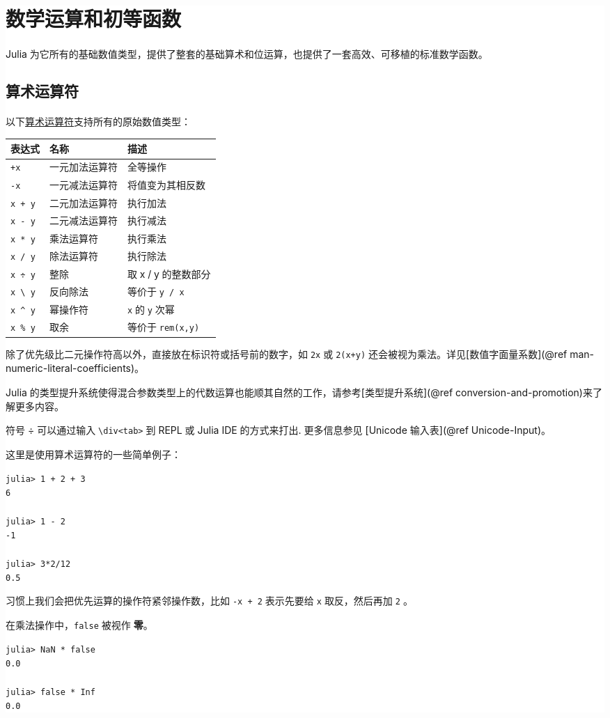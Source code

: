 # 数学运算和初等函数

Julia 为它所有的基础数值类型，提供了整套的基础算术和位运算，也提供了一套高效、可移植的标准数学函数。

## 算术运算符

以下[算术运算符](https://en.wikipedia.org/wiki/Arithmetic#Arithmetic_operations)支持所有的原始数值类型：

| 表达式 | 名称           | 描述                             |
|:---------- |:-------------- |:----------------------------------------|
| `+x`       | 一元加法运算符     | 全等操作                  |
| `-x`       | 一元减法运算符    | 将值变为其相反数  |
| `x + y`    | 二元加法运算符    | 执行加法                       |
| `x - y`    | 二元减法运算符   | 执行减法                    |
| `x * y`    | 乘法运算符          | 执行乘法                 |
| `x / y`    | 除法运算符         | 执行除法                       |
| `x ÷ y`    | 整除 | 取 x / y 的整数部分          |
| `x \ y`    | 反向除法 | 等价于 `y / x`                   |
| `x ^ y`    | 幂操作符          | `x` 的 `y` 次幂           |
| `x % y`    | 取余      | 等价于 `rem(x,y)`                |

除了优先级比二元操作符高以外，直接放在标识符或括号前的数字，如 `2x` 或 `2(x+y)` 还会被视为乘法。详见[数值字面量系数](@ref man-numeric-literal-coefficients)。

Julia 的类型提升系统使得混合参数类型上的代数运算也能顺其自然的工作，请参考[类型提升系统](@ref conversion-and-promotion)来了解更多内容。

符号 ÷ 可以通过输入 `\div<tab>`  到 REPL 或 Julia IDE 的方式来打出. 更多信息参见 [Unicode 输入表](@ref Unicode-Input)。

这里是使用算术运算符的一些简单例子：

```jldoctest
julia> 1 + 2 + 3
6

julia> 1 - 2
-1

julia> 3*2/12
0.5
```

习惯上我们会把优先运算的操作符紧邻操作数，比如 `-x + 2` 表示先要给 `x`  取反，然后再加 `2` 。

在乘法操作中，`false` 被视作 **零**。

```jldoctest
julia> NaN * false
0.0

julia> false * Inf
0.0
```
